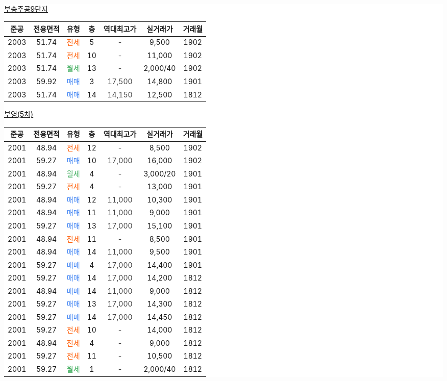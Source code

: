
<script async src="//pagead2.googlesyndication.com/pagead/js/adsbygoogle.js"></script>

<ins class="adsbygoogle"
     style="display:block"
     data-ad-client="ca-pub-2446590836940007"
     data-ad-slot="1659523306"
     data-ad-format="auto"
     data-full-width-responsive="true"></ins>
<script>
(adsbygoogle = window.adsbygoogle || []).push({});
</script>


[부송주공9단지](https://search.naver.com/search.naver?query=%EC%A0%84%EB%9D%BC%EB%B6%81%EB%8F%84+%EC%9D%B5%EC%82%B0%EC%8B%9C+%EB%B6%80%EC%86%A1%EB%8F%99+%EB%B6%80%EC%86%A1%EC%A3%BC%EA%B3%B59%EB%8B%A8%EC%A7%80)

|준공|전용면적|유형|층|역대최고가|실거래가|거래월|
|:---:|:---:|:---:|:---:|:---:|:---:|:---:|
|2003|51.74|<span style="color:#ff5a00">전세</span>|5|<span style="color:#444444">-</span>|9,500|1902|
|2003|51.74|<span style="color:#ff5a00">전세</span>|10|<span style="color:#444444">-</span>|11,000|1902|
|2003|51.74|<span style="color:#34a853">월세</span>|13|<span style="color:#444444">-</span>|2,000/40|1902|
|2003|59.92|<span style="color:#4285f3">매매</span>|3|<span style="color:#444444">17,500</span>|14,800|1901|
|2003|51.74|<span style="color:#4285f3">매매</span>|14|<span style="color:#444444">14,150</span>|12,500|1812|

[부영(5차)](https://search.naver.com/search.naver?query=%EC%A0%84%EB%9D%BC%EB%B6%81%EB%8F%84+%EC%9D%B5%EC%82%B0%EC%8B%9C+%EB%B6%80%EC%86%A1%EB%8F%99+%EB%B6%80%EC%98%81%285%EC%B0%A8%29)

|준공|전용면적|유형|층|역대최고가|실거래가|거래월|
|:---:|:---:|:---:|:---:|:---:|:---:|:---:|
|2001|48.94|<span style="color:#ff5a00">전세</span>|12|<span style="color:#444444">-</span>|8,500|1902|
|2001|59.27|<span style="color:#4285f3">매매</span>|10|<span style="color:#444444">17,000</span>|16,000|1902|
|2001|48.94|<span style="color:#34a853">월세</span>|4|<span style="color:#444444">-</span>|3,000/20|1901|
|2001|59.27|<span style="color:#ff5a00">전세</span>|4|<span style="color:#444444">-</span>|13,000|1901|
|2001|48.94|<span style="color:#4285f3">매매</span>|12|<span style="color:#444444">11,000</span>|10,300|1901|
|2001|48.94|<span style="color:#4285f3">매매</span>|11|<span style="color:#444444">11,000</span>|9,000|1901|
|2001|59.27|<span style="color:#4285f3">매매</span>|13|<span style="color:#444444">17,000</span>|15,100|1901|
|2001|48.94|<span style="color:#ff5a00">전세</span>|11|<span style="color:#444444">-</span>|8,500|1901|
|2001|48.94|<span style="color:#4285f3">매매</span>|14|<span style="color:#444444">11,000</span>|9,500|1901|
|2001|59.27|<span style="color:#4285f3">매매</span>|4|<span style="color:#444444">17,000</span>|14,400|1901|
|2001|59.27|<span style="color:#4285f3">매매</span>|14|<span style="color:#444444">17,000</span>|14,200|1812|
|2001|48.94|<span style="color:#4285f3">매매</span>|14|<span style="color:#444444">11,000</span>|9,000|1812|
|2001|59.27|<span style="color:#4285f3">매매</span>|13|<span style="color:#444444">17,000</span>|14,300|1812|
|2001|59.27|<span style="color:#4285f3">매매</span>|14|<span style="color:#444444">17,000</span>|14,450|1812|
|2001|59.27|<span style="color:#ff5a00">전세</span>|10|<span style="color:#444444">-</span>|14,000|1812|
|2001|48.94|<span style="color:#ff5a00">전세</span>|4|<span style="color:#444444">-</span>|9,000|1812|
|2001|59.27|<span style="color:#ff5a00">전세</span>|11|<span style="color:#444444">-</span>|10,500|1812|
|2001|59.27|<span style="color:#34a853">월세</span>|1|<span style="color:#444444">-</span>|2,000/40|1812|
